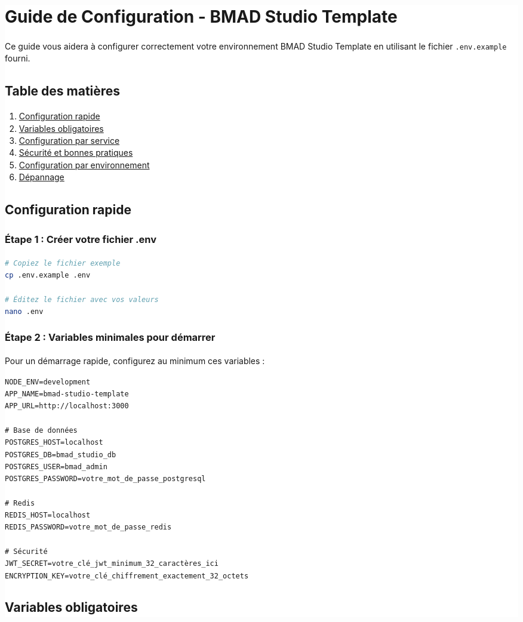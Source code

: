 # Guide de Configuration - BMAD Studio Template

Ce guide vous aidera à configurer correctement votre environnement BMAD Studio Template en utilisant le fichier `.env.example` fourni.

## Table des matières

1. [Configuration rapide](#configuration-rapide)
2. [Variables obligatoires](#variables-obligatoires)
3. [Configuration par service](#configuration-par-service)
4. [Sécurité et bonnes pratiques](#sécurité-et-bonnes-pratiques)
5. [Configuration par environnement](#configuration-par-environnement)
6. [Dépannage](#dépannage)

## Configuration rapide

### Étape 1 : Créer votre fichier .env

```bash
# Copiez le fichier exemple
cp .env.example .env

# Éditez le fichier avec vos valeurs
nano .env
```

### Étape 2 : Variables minimales pour démarrer

Pour un démarrage rapide, configurez au minimum ces variables :

```env
NODE_ENV=development
APP_NAME=bmad-studio-template
APP_URL=http://localhost:3000

# Base de données
POSTGRES_HOST=localhost
POSTGRES_DB=bmad_studio_db
POSTGRES_USER=bmad_admin
POSTGRES_PASSWORD=votre_mot_de_passe_postgresql

# Redis
REDIS_HOST=localhost
REDIS_PASSWORD=votre_mot_de_passe_redis

# Sécurité
JWT_SECRET=votre_clé_jwt_minimum_32_caractères_ici
ENCRYPTION_KEY=votre_clé_chiffrement_exactement_32_octets
```

## Variables obligatoires

